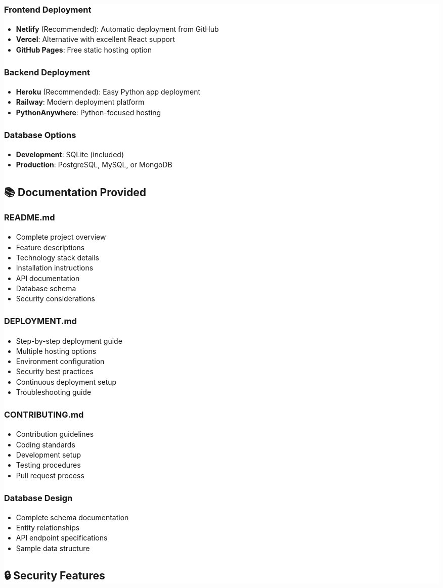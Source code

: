 ### Frontend Deployment
- **Netlify** (Recommended): Automatic deployment from GitHub
- **Vercel**: Alternative with excellent React support
- **GitHub Pages**: Free static hosting option

### Backend Deployment
- **Heroku** (Recommended): Easy Python app deployment
- **Railway**: Modern deployment platform
- **PythonAnywhere**: Python-focused hosting

### Database Options
- **Development**: SQLite (included)
- **Production**: PostgreSQL, MySQL, or MongoDB

## 📚 Documentation Provided

### README.md
- Complete project overview
- Feature descriptions
- Technology stack details
- Installation instructions
- API documentation
- Database schema
- Security considerations

### DEPLOYMENT.md
- Step-by-step deployment guide
- Multiple hosting options
- Environment configuration
- Security best practices
- Continuous deployment setup
- Troubleshooting guide

### CONTRIBUTING.md
- Contribution guidelines
- Coding standards
- Development setup
- Testing procedures
- Pull request process

### Database Design
- Complete schema documentation
- Entity relationships
- API endpoint specifications
- Sample data structure

## 🔒 Security Features
